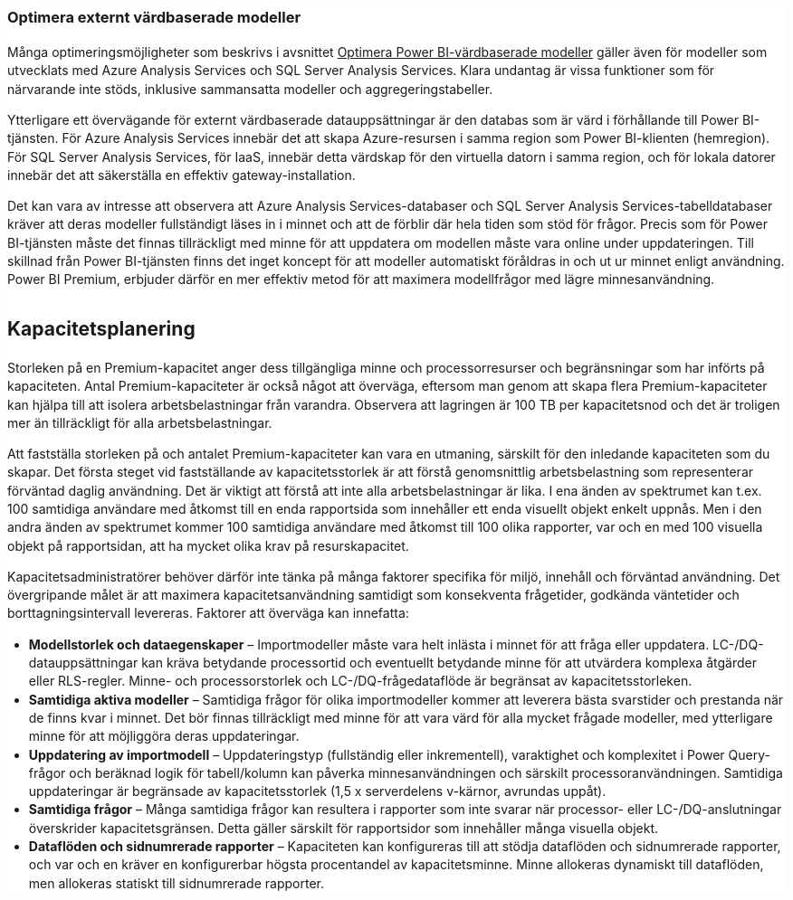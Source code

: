 ### <a name="optimizing-externally-hosted-models"></a>Optimera externt värdbaserade modeller

Många optimeringsmöjligheter som beskrivs i avsnittet [Optimera Power BI-värdbaserade modeller](#optimizing-power-bi-hosted-models) gäller även för modeller som utvecklats med Azure Analysis Services och SQL Server Analysis Services. Klara undantag är vissa funktioner som för närvarande inte stöds, inklusive sammansatta modeller och aggregeringstabeller.

Ytterligare ett övervägande för externt värdbaserade datauppsättningar är den databas som är värd i förhållande till Power BI-tjänsten. För Azure Analysis Services innebär det att skapa Azure-resursen i samma region som Power BI-klienten (hemregion). För SQL Server Analysis Services, för IaaS, innebär detta värdskap för den virtuella datorn i samma region, och för lokala datorer innebär det att säkerställa en effektiv gateway-installation.

Det kan vara av intresse att observera att Azure Analysis Services-databaser och SQL Server Analysis Services-tabelldatabaser kräver att deras modeller fullständigt läses in i minnet och att de förblir där hela tiden som stöd för frågor. Precis som för Power BI-tjänsten måste det finnas tillräckligt med minne för att uppdatera om modellen måste vara online under uppdateringen. Till skillnad från Power BI-tjänsten finns det inget koncept för att modeller automatiskt föråldras in och ut ur minnet enligt användning. Power BI Premium, erbjuder därför en mer effektiv metod för att maximera modellfrågor med lägre minnesanvändning.

## <a name="capacity-planning"></a>Kapacitetsplanering

Storleken på en Premium-kapacitet anger dess tillgängliga minne och processorresurser och begränsningar som har införts på kapaciteten. Antal Premium-kapaciteter är också något att överväga, eftersom man genom att skapa flera Premium-kapaciteter kan hjälpa till att isolera arbetsbelastningar från varandra. Observera att lagringen är 100 TB per kapacitetsnod och det är troligen mer än tillräckligt för alla arbetsbelastningar.

Att fastställa storleken på och antalet Premium-kapaciteter kan vara en utmaning, särskilt för den inledande kapaciteten som du skapar. Det första steget vid fastställande av kapacitetsstorlek är att förstå genomsnittlig arbetsbelastning som representerar förväntad daglig användning. Det är viktigt att förstå att inte alla arbetsbelastningar är lika. I ena änden av spektrumet kan t.ex. 100 samtidiga användare med åtkomst till en enda rapportsida som innehåller ett enda visuellt objekt enkelt uppnås. Men i den andra änden av spektrumet kommer 100 samtidiga användare med åtkomst till 100 olika rapporter, var och en med 100 visuella objekt på rapportsidan, att ha mycket olika krav på resurskapacitet.

Kapacitetsadministratörer behöver därför inte tänka på många faktorer specifika för miljö, innehåll och förväntad användning. Det övergripande målet är att maximera kapacitetsanvändning samtidigt som konsekventa frågetider, godkända väntetider och borttagningsintervall levereras. Faktorer att överväga kan innefatta:

- **Modellstorlek och dataegenskaper** – Importmodeller måste vara helt inlästa i minnet för att fråga eller uppdatera. LC-/DQ-datauppsättningar kan kräva betydande processortid och eventuellt betydande minne för att utvärdera komplexa åtgärder eller RLS-regler. Minne- och processorstorlek och LC-/DQ-frågedataflöde är begränsat av kapacitetsstorleken.
- **Samtidiga aktiva modeller** – Samtidiga frågor för olika importmodeller kommer att leverera bästa svarstider och prestanda när de finns kvar i minnet. Det bör finnas tillräckligt med minne för att vara värd för alla mycket frågade modeller, med ytterligare minne för att möjliggöra deras uppdateringar.
- **Uppdatering av importmodell** – Uppdateringstyp (fullständig eller inkrementell), varaktighet och komplexitet i Power Query-frågor och beräknad logik för tabell/kolumn kan påverka minnesanvändningen och särskilt processoranvändningen. Samtidiga uppdateringar är begränsade av kapacitetsstorlek (1,5 x serverdelens v-kärnor, avrundas uppåt).
- **Samtidiga frågor** – Många samtidiga frågor kan resultera i rapporter som inte svarar när processor- eller LC-/DQ-anslutningar överskrider kapacitetsgränsen. Detta gäller särskilt för rapportsidor som innehåller många visuella objekt.
- **Dataflöden och sidnumrerade rapporter** – Kapaciteten kan konfigureras till att stödja dataflöden och sidnumrerade rapporter, och var och en kräver en konfigurerbar högsta procentandel av kapacitetsminne. Minne allokeras dynamiskt till dataflöden, men allokeras statiskt till sidnumrerade rapporter.

